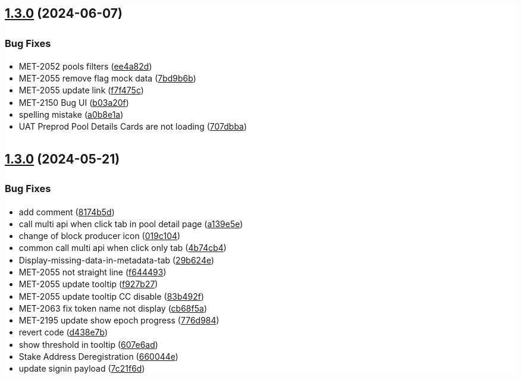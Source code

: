 ## [1.3.0](https://github.com/cardano-foundation/cf-explorer-frontend/compare/v1.3.0...v1.3.0) (2024-06-07)


### Bug Fixes

* MET-2052 pools filters ([ee4a82d](https://github.com/cardano-foundation/cf-explorer-frontend/commit/ee4a82df6687e82fb6d62154f2ecd833e1e7b312))
* MET-2055 remove flag mock data ([7bd9b6b](https://github.com/cardano-foundation/cf-explorer-frontend/commit/7bd9b6bb949701473d449c2439cc34336223b50b))
* MET-2055 update link ([f7f475c](https://github.com/cardano-foundation/cf-explorer-frontend/commit/f7f475cdd6cfb39f90800281cb935311cc5d225e))
* MET-2150 Bug UI ([b03a20f](https://github.com/cardano-foundation/cf-explorer-frontend/commit/b03a20f2bec6a7727134c5f9bcd3262fe5b8683f))
* spelling mistake ([a0b8e1a](https://github.com/cardano-foundation/cf-explorer-frontend/commit/a0b8e1a2907b0f8c95f892fe183904ea983659ec))
* UAT Preprod Pool Details Cards are not loading ([707dbba](https://github.com/cardano-foundation/cf-explorer-frontend/commit/707dbba174f1b8084f7f11196d1d1b0789b8ccaa))

## [1.3.0](https://github.com/cardano-foundation/cf-explorer-frontend/compare/v1.2.0...v1.3.0) (2024-05-21)


### Bug Fixes

* add comment ([8174b5d](https://github.com/cardano-foundation/cf-explorer-frontend/commit/8174b5d9a84be77f765ebdbbf758a23da7173149))
* call multi api when click tab in pool detail page ([a139e5e](https://github.com/cardano-foundation/cf-explorer-frontend/commit/a139e5e218830babb7118379bb3d94d4651d3ba7))
* change of block producer icon ([019c104](https://github.com/cardano-foundation/cf-explorer-frontend/commit/019c10416876e3bcd8429d639deb762bfb0691c6))
* common call multi api when click only tab ([4b74cb4](https://github.com/cardano-foundation/cf-explorer-frontend/commit/4b74cb46b0b6ffc0526a3c9aecafeb8f3aa69582))
* Display-missing-data-in-metadata-tab ([29b624e](https://github.com/cardano-foundation/cf-explorer-frontend/commit/29b624e7382b50b12555155cdf0815349829f1cd))
* MET-2055 not straight line ([f644493](https://github.com/cardano-foundation/cf-explorer-frontend/commit/f64449387940fd5e6ed24b4bf0fd9ab84355c426))
* MET-2055 update tooltip ([f927b27](https://github.com/cardano-foundation/cf-explorer-frontend/commit/f927b27929a74f4b0d8d1043554794538810af74))
* MET-2055 update tooltip CC disable ([83b492f](https://github.com/cardano-foundation/cf-explorer-frontend/commit/83b492ff0332c10ae78a3de1031c1727eaf62767))
* MET-2063 fix token name not display ([cb68f5a](https://github.com/cardano-foundation/cf-explorer-frontend/commit/cb68f5a7605e3edf53e0740391992a4f3946b3cc))
* MET-2195 update show epoch progress ([776d984](https://github.com/cardano-foundation/cf-explorer-frontend/commit/776d984f674fe0357c482c0c2d8769bc048473fd))
* revert code ([d438e7b](https://github.com/cardano-foundation/cf-explorer-frontend/commit/d438e7b9e7d016eb894ab133cc2266a32c0aa9e0))
* show threshold in tooltip ([607e6ad](https://github.com/cardano-foundation/cf-explorer-frontend/commit/607e6ad268969c2597ef348f40f04de9614b68d4))
* Stake Address Deregistration ([660044e](https://github.com/cardano-foundation/cf-explorer-frontend/commit/660044e1a0e29d68e6a9b291f1c736754773230b))
* update signin payload ([7c21f6d](https://github.com/cardano-foundation/cf-explorer-frontend/commit/7c21f6de483644f3346af36768637833fb71d912))
